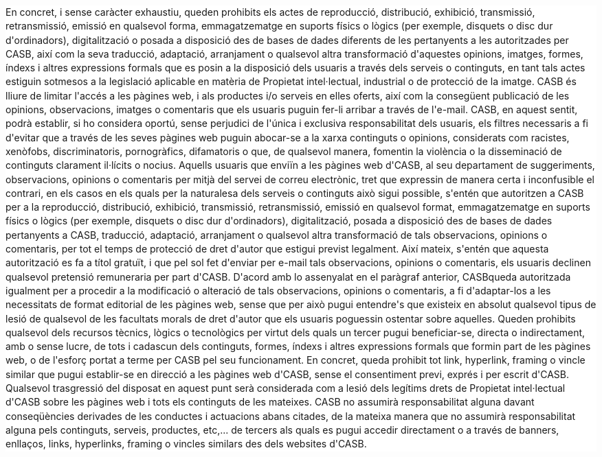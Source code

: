 En concret, i sense caràcter exhaustiu, queden prohibits els actes de reproducció, distribució, exhibició, transmissió, retransmissió, emissió en qualsevol forma, emmagatzematge en suports físics o lògics (per exemple, disquets o disc dur d'ordinadors), digitalització o posada a disposició des de bases de dades diferents de les pertanyents a les autoritzades per CASB, així com la seva traducció, adaptació, arranjament o qualsevol altra transformació d'aquestes opinions, imatges, formes, índexs i altres expressions formals que es posin a la disposició dels usuaris a través dels serveis o continguts, en tant tals actes estiguin sotmesos a la legislació aplicable en matèria de Propietat intel·lectual, industrial o de protecció de la imatge.
CASB és lliure de limitar l'accés a les pàgines web, i als productes i/o serveis en elles oferts, així com la consegüent publicació de les opinions, observacions, imatges o comentaris que els usuaris puguin fer-li arribar a través de l'e-mail.
CASB, en aquest sentit, podrà establir, si ho considera oportú, sense perjudici de l'única i exclusiva responsabilitat dels usuaris, els filtres necessaris a fi d'evitar que a través de les seves pàgines web puguin abocar-se a la xarxa continguts o opinions, considerats com racistes, xenòfobs, discriminatoris, pornogràfics, difamatoris o que, de qualsevol manera, fomentin la violència o la disseminació de continguts clarament il·lícits o nocius.
Aquells usuaris que enviïn a les pàgines web d'CASB, al seu departament de suggeriments, observacions, opinions o comentaris per mitjà del servei de correu electrònic, tret que expressin de manera certa i inconfusible el contrari, en els casos en els quals per la naturalesa dels serveis o continguts això sigui possible, s'entén que autoritzen a CASB per a la reproducció, distribució, exhibició, transmissió, retransmissió, emissió en qualsevol format, emmagatzematge en suports físics o lògics (per exemple, disquets o disc dur d'ordinadors), digitalització, posada a disposició des de bases de dades pertanyents a CASB, traducció, adaptació, arranjament o qualsevol altra transformació de tals observacions, opinions o comentaris, per tot el temps de protecció de dret d'autor que estigui previst legalment. Així mateix, s'entén que aquesta autorització es fa a títol gratuït, i que pel sol fet d'enviar per e-mail tals observacions, opinions o comentaris, els usuaris declinen qualsevol pretensió remuneraria per part d'CASB.
D'acord amb lo assenyalat en el paràgraf anterior, CASBqueda autoritzada igualment per a procedir a la modificació o alteració de tals observacions, opinions o comentaris, a fi d'adaptar-los a les necessitats de format editorial de les pàgines web, sense que per això pugui entendre's que existeix en absolut qualsevol tipus de lesió de qualsevol de les facultats morals de dret d'autor que els usuaris poguessin ostentar sobre aquelles.
Queden prohibits qualsevol dels recursos tècnics, lògics o tecnològics per virtut dels quals un tercer pugui beneficiar-se, directa o indirectament, amb o sense lucre, de tots i cadascun dels continguts, formes, índexs i altres expressions formals que formin part de les pàgines web, o de l'esforç portat a terme per CASB pel seu funcionament. En concret, queda prohibit tot link, hyperlink, framing o vincle similar que pugui establir-se en direcció a les pàgines web d'CASB, sense el consentiment previ, exprés i per escrit d'CASB. Qualsevol trasgressió del disposat en aquest punt serà considerada com a lesió dels legítims drets de Propietat intel·lectual d'CASB sobre les pàgines web i tots els continguts de les mateixes.
CASB no assumirà responsabilitat alguna davant conseqüències derivades de les conductes i actuacions abans citades, de la mateixa manera que no assumirà responsabilitat alguna pels continguts, serveis, productes, etc,... de tercers als quals es pugui accedir directament o a través de banners, enllaços, links, hyperlinks, framing o vincles similars des dels websites d'CASB.